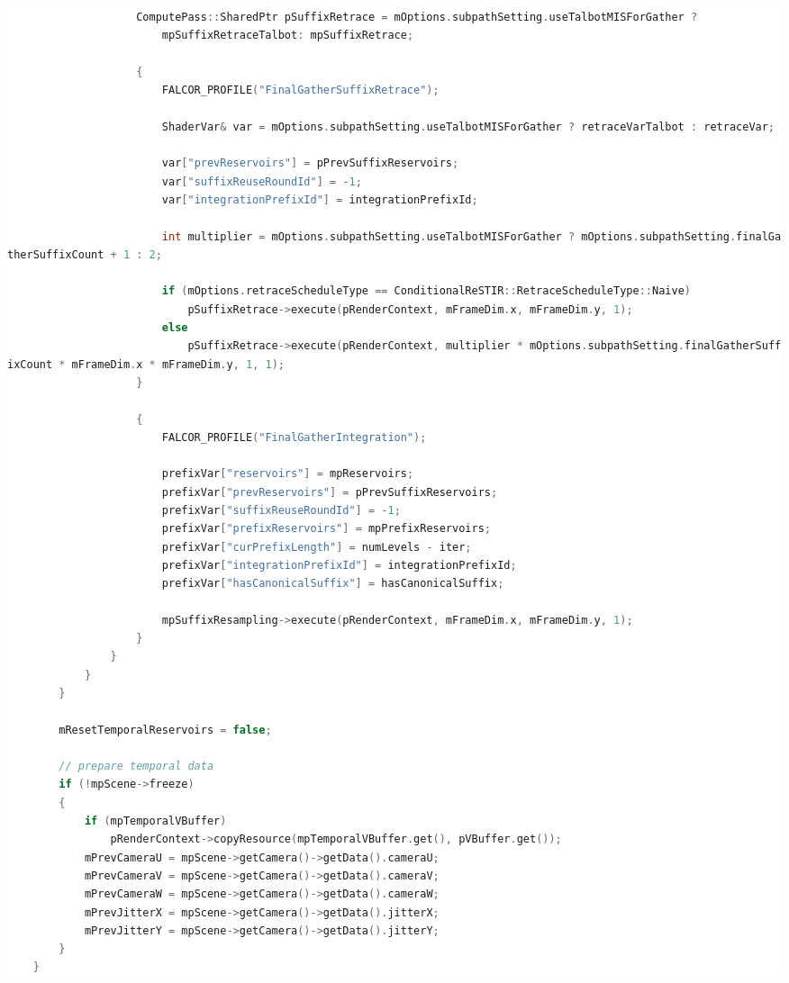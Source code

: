 ```cpp
                    ComputePass::SharedPtr pSuffixRetrace = mOptions.subpathSetting.useTalbotMISForGather ?
                        mpSuffixRetraceTalbot: mpSuffixRetrace;

                    {
                        FALCOR_PROFILE("FinalGatherSuffixRetrace");

                        ShaderVar& var = mOptions.subpathSetting.useTalbotMISForGather ? retraceVarTalbot : retraceVar;

                        var["prevReservoirs"] = pPrevSuffixReservoirs;
                        var["suffixReuseRoundId"] = -1;
                        var["integrationPrefixId"] = integrationPrefixId;

                        int multiplier = mOptions.subpathSetting.useTalbotMISForGather ? mOptions.subpathSetting.finalGatherSuffixCount + 1 : 2;

                        if (mOptions.retraceScheduleType == ConditionalReSTIR::RetraceScheduleType::Naive)
                            pSuffixRetrace->execute(pRenderContext, mFrameDim.x, mFrameDim.y, 1);
                        else
                            pSuffixRetrace->execute(pRenderContext, multiplier * mOptions.subpathSetting.finalGatherSuffixCount * mFrameDim.x * mFrameDim.y, 1, 1);
                    }

                    {
                        FALCOR_PROFILE("FinalGatherIntegration");

                        prefixVar["reservoirs"] = mpReservoirs;
                        prefixVar["prevReservoirs"] = pPrevSuffixReservoirs;
                        prefixVar["suffixReuseRoundId"] = -1;
                        prefixVar["prefixReservoirs"] = mpPrefixReservoirs;
                        prefixVar["curPrefixLength"] = numLevels - iter;
                        prefixVar["integrationPrefixId"] = integrationPrefixId;
                        prefixVar["hasCanonicalSuffix"] = hasCanonicalSuffix;

                        mpSuffixResampling->execute(pRenderContext, mFrameDim.x, mFrameDim.y, 1);
                    }
                }
            }
        }

        mResetTemporalReservoirs = false;

        // prepare temporal data
        if (!mpScene->freeze)
        {
            if (mpTemporalVBuffer)
                pRenderContext->copyResource(mpTemporalVBuffer.get(), pVBuffer.get());
            mPrevCameraU = mpScene->getCamera()->getData().cameraU;
            mPrevCameraV = mpScene->getCamera()->getData().cameraV;
            mPrevCameraW = mpScene->getCamera()->getData().cameraW;
            mPrevJitterX = mpScene->getCamera()->getData().jitterX;
            mPrevJitterY = mpScene->getCamera()->getData().jitterY;
        }
    }
```
